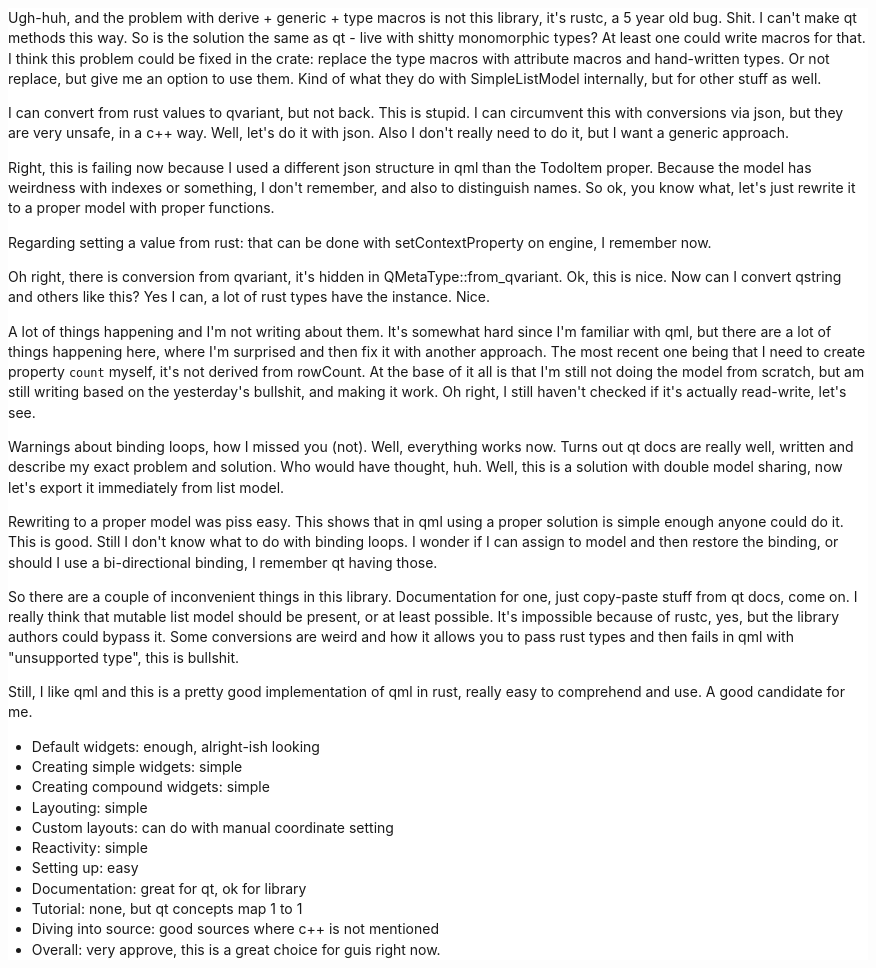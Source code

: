 Ugh-huh, and the problem with derive + generic + type macros is not this
library, it's rustc, a 5 year old bug. Shit. I can't make qt methods this way.
So is the solution the same as qt - live with shitty monomorphic types? At
least one could write macros for that.  
I think this problem could be fixed in the crate: replace the type macros with
attribute macros and hand-written types. Or not replace, but give me an option
to use them. Kind of what they do with SimpleListModel internally, but for
other stuff as well.

I can convert from rust values to qvariant, but not back. This is stupid. I can
circumvent this with conversions via json, but they are very unsafe, in a c++
way. Well, let's do it with json. Also I don't really need to do it, but I want
a generic approach.

Right, this is failing now because I used a different json structure in qml
than the TodoItem proper. Because the model has weirdness with indexes or
something, I don't remember, and also to distinguish names. So ok, you know
what, let's just rewrite it to a proper model with proper functions.

Regarding setting a value from rust: that can be done with setContextProperty
on engine, I remember now.

Oh right, there is conversion from qvariant, it's hidden in
QMetaType::from_qvariant. Ok, this is nice. Now can I convert qstring and
others like this? Yes I can, a lot of rust types have the instance. Nice.

A lot of things happening and I'm not writing about them. It's somewhat hard
since I'm familiar with qml, but there are a lot of things happening here,
where I'm surprised and then fix it with another approach. The most recent one
being that I need to create property `count` myself, it's not derived from
rowCount. At the base of it all is that I'm still not doing the model from
scratch, but am still writing based on the yesterday's bullshit, and making it
work. Oh right, I still haven't checked if it's actually read-write, let's see.

Warnings about binding loops, how I missed you (not). Well, everything works
now. Turns out qt docs are really well, written and describe my exact problem
and solution. Who would have thought, huh. Well, this is a solution with double
model sharing, now let's export it immediately from list model.

Rewriting to a proper model was piss easy. This shows that in qml using a
proper solution is simple enough anyone could do it. This is good. Still I
don't know what to do with binding loops. I wonder if I can assign to model and
then restore the binding, or should I use a bi-directional binding, I remember
qt having those.

So there are a couple of inconvenient things in this library. Documentation for
one, just copy-paste stuff from qt docs, come on. I really think that mutable
list model should be present, or at least possible. It's impossible because of
rustc, yes, but the library authors could bypass it. Some conversions are weird
and how it allows you to pass rust types and then fails in qml with
"unsupported type", this is bullshit.

Still, I like qml and this is a pretty good implementation of qml in rust,
really easy to comprehend and use. A good candidate for me.

- Default widgets: enough, alright-ish looking
- Creating simple widgets: simple
- Creating compound widgets: simple
- Layouting: simple
- Custom layouts: can do with manual coordinate setting
- Reactivity: simple
- Setting up: easy
- Documentation: great for qt, ok for library
- Tutorial: none, but qt concepts map 1 to 1
- Diving into source: good sources where c++ is not mentioned
- Overall: very approve, this is a great choice for guis right now.
